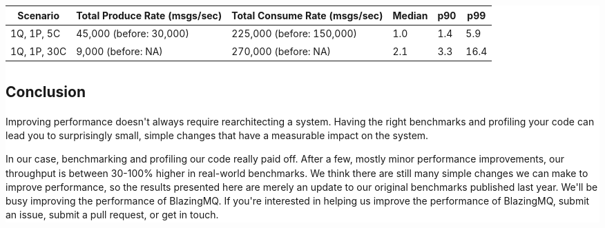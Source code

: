 | Scenario    | Total Produce Rate (msgs/sec) | Total Consume Rate (msgs/sec) | Median | p90 | p99  |
|-------------|-------------------------------|-------------------------------|--------|-----|------|
| 1Q, 1P, 5C  | 45,000 (before: 30,000)       | 225,000 (before: 150,000)     | 1.0    | 1.4 | 5.9  |
| 1Q, 1P, 30C | 9,000 (before: NA)            | 270,000 (before: NA)          | 2.1    | 3.3 | 16.4 |

## Conclusion

Improving performance doesn't always require rearchitecting a system. Having the right benchmarks and profiling your code can lead you to surprisingly small, simple changes that have a measurable impact on the system.

In our case, benchmarking and profiling our code really paid off. After a few, mostly minor performance improvements, our throughput is between 30-100% higher in real-world benchmarks. We think there are still many simple changes we can make to improve performance, so the results presented here are merely an update to our original benchmarks published last year. We'll be busy improving the performance of BlazingMQ. If you're interested in helping us improve the performance of BlazingMQ, submit an issue, submit a pull request, or get in touch.
